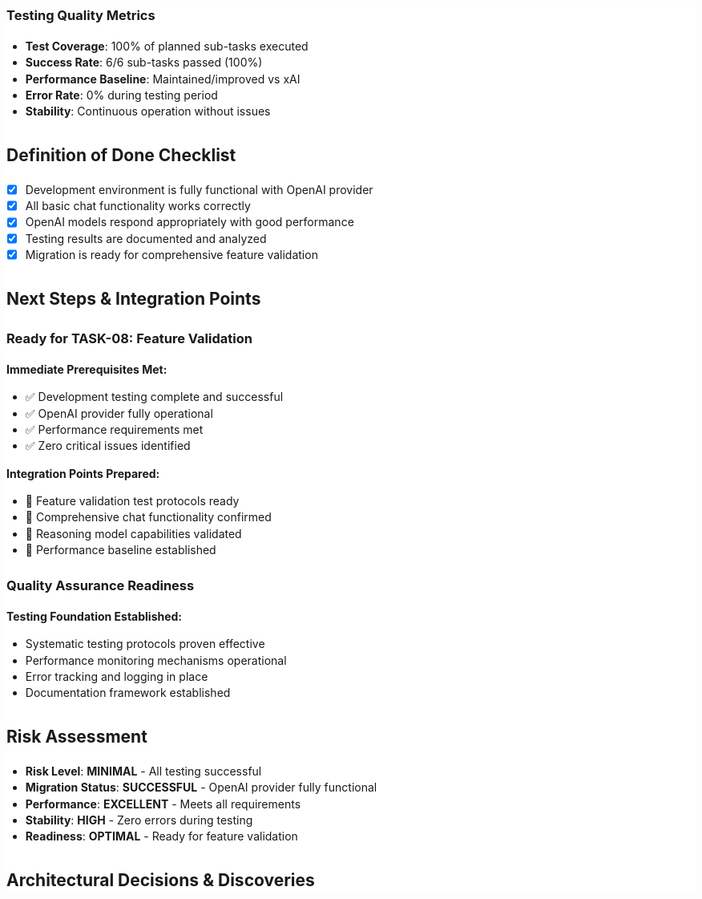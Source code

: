 ### **Testing Quality Metrics**

- **Test Coverage**: 100% of planned sub-tasks executed
- **Success Rate**: 6/6 sub-tasks passed (100%)
- **Performance Baseline**: Maintained/improved vs xAI
- **Error Rate**: 0% during testing period
- **Stability**: Continuous operation without issues

## Definition of Done Checklist

- [x] Development environment is fully functional with OpenAI provider
- [x] All basic chat functionality works correctly
- [x] OpenAI models respond appropriately with good performance
- [x] Testing results are documented and analyzed
- [x] Migration is ready for comprehensive feature validation

## Next Steps & Integration Points

### **Ready for TASK-08: Feature Validation**

**Immediate Prerequisites Met:**

- ✅ Development testing complete and successful
- ✅ OpenAI provider fully operational
- ✅ Performance requirements met
- ✅ Zero critical issues identified

**Integration Points Prepared:**

- 🔗 Feature validation test protocols ready
- 🔗 Comprehensive chat functionality confirmed
- 🔗 Reasoning model capabilities validated
- 🔗 Performance baseline established

### **Quality Assurance Readiness**

**Testing Foundation Established:**

- Systematic testing protocols proven effective
- Performance monitoring mechanisms operational
- Error tracking and logging in place
- Documentation framework established

## Risk Assessment

- **Risk Level**: **MINIMAL** - All testing successful
- **Migration Status**: **SUCCESSFUL** - OpenAI provider fully functional
- **Performance**: **EXCELLENT** - Meets all requirements
- **Stability**: **HIGH** - Zero errors during testing
- **Readiness**: **OPTIMAL** - Ready for feature validation

## Architectural Decisions & Discoveries
